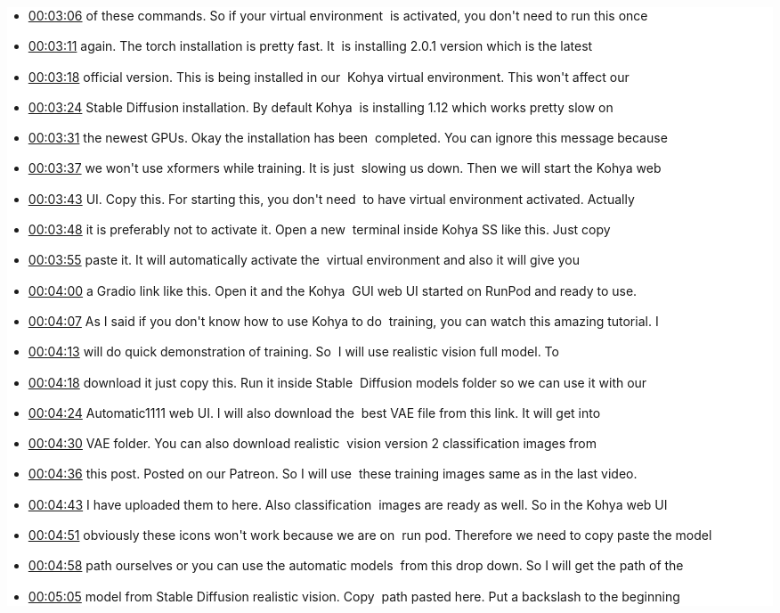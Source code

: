- [00:03:06](https://www.youtube.com/watch?v=3uzCNrQao3o&t=186) of these commands. So if your virtual environment&nbsp; is activated, you don't need to run this once&nbsp;&nbsp;

- [00:03:11](https://www.youtube.com/watch?v=3uzCNrQao3o&t=191) again. The torch installation is pretty fast. It&nbsp; is installing 2.0.1 version which is the latest&nbsp;&nbsp;

- [00:03:18](https://www.youtube.com/watch?v=3uzCNrQao3o&t=198) official version. This is being installed in our&nbsp; Kohya virtual environment. This won't affect our&nbsp;&nbsp;

- [00:03:24](https://www.youtube.com/watch?v=3uzCNrQao3o&t=204) Stable Diffusion installation. By default Kohya&nbsp; is installing 1.12 which works pretty slow on&nbsp;&nbsp;

- [00:03:31](https://www.youtube.com/watch?v=3uzCNrQao3o&t=211) the newest GPUs. Okay the installation has been&nbsp; completed. You can ignore this message because&nbsp;&nbsp;

- [00:03:37](https://www.youtube.com/watch?v=3uzCNrQao3o&t=217) we won't use xformers while training. It is just&nbsp; slowing us down. Then we will start the Kohya web&nbsp;&nbsp;

- [00:03:43](https://www.youtube.com/watch?v=3uzCNrQao3o&t=223) UI. Copy this. For starting this, you don't need&nbsp; to have virtual environment activated. Actually&nbsp;&nbsp;

- [00:03:48](https://www.youtube.com/watch?v=3uzCNrQao3o&t=228) it is preferably not to activate it. Open a new&nbsp; terminal inside Kohya SS like this. Just copy&nbsp;&nbsp;

- [00:03:55](https://www.youtube.com/watch?v=3uzCNrQao3o&t=235) paste it. It will automatically activate the&nbsp; virtual environment and also it will give you&nbsp;&nbsp;

- [00:04:00](https://www.youtube.com/watch?v=3uzCNrQao3o&t=240) a Gradio link like this. Open it and the Kohya&nbsp; GUI web UI started on RunPod and ready to use.&nbsp;&nbsp;

- [00:04:07](https://www.youtube.com/watch?v=3uzCNrQao3o&t=247) As I said if you don't know how to use Kohya to do&nbsp; training, you can watch this amazing tutorial. I&nbsp;&nbsp;

- [00:04:13](https://www.youtube.com/watch?v=3uzCNrQao3o&t=253) will do quick demonstration of training. So&nbsp; I will use realistic vision full model. To&nbsp;&nbsp;

- [00:04:18](https://www.youtube.com/watch?v=3uzCNrQao3o&t=258) download it just copy this. Run it inside Stable&nbsp; Diffusion models folder so we can use it with our&nbsp;&nbsp;

- [00:04:24](https://www.youtube.com/watch?v=3uzCNrQao3o&t=264) Automatic1111 web UI. I will also download the&nbsp; best VAE file from this link. It will get into&nbsp;&nbsp;

- [00:04:30](https://www.youtube.com/watch?v=3uzCNrQao3o&t=270) VAE folder. You can also download realistic&nbsp; vision version 2 classification images from&nbsp;&nbsp;

- [00:04:36](https://www.youtube.com/watch?v=3uzCNrQao3o&t=276) this post. Posted on our Patreon. So I will use&nbsp; these training images same as in the last video.&nbsp;&nbsp;

- [00:04:43](https://www.youtube.com/watch?v=3uzCNrQao3o&t=283) I have uploaded them to here. Also classification&nbsp; images are ready as well. So in the Kohya web UI&nbsp;&nbsp;

- [00:04:51](https://www.youtube.com/watch?v=3uzCNrQao3o&t=291) obviously these icons won't work because we are on&nbsp; run pod. Therefore we need to copy paste the model&nbsp;&nbsp;

- [00:04:58](https://www.youtube.com/watch?v=3uzCNrQao3o&t=298) path ourselves or you can use the automatic models&nbsp; from this drop down. So I will get the path of the&nbsp;&nbsp;

- [00:05:05](https://www.youtube.com/watch?v=3uzCNrQao3o&t=305) model from Stable Diffusion realistic vision. Copy&nbsp; path pasted here. Put a backslash to the beginning&nbsp;&nbsp;
